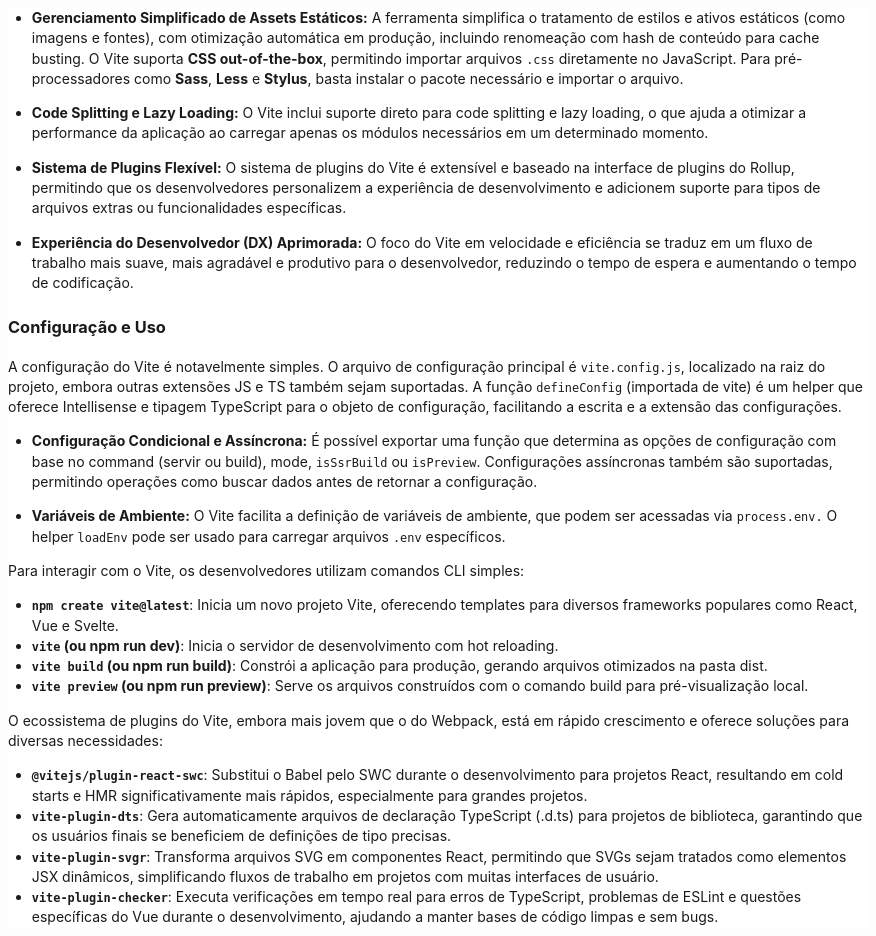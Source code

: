 * **Gerenciamento Simplificado de Assets Estáticos:** A ferramenta simplifica o tratamento de estilos e ativos estáticos (como imagens e fontes), com otimização automática em produção, incluindo renomeação com hash de conteúdo para cache busting. O Vite suporta **CSS out-of-the-box**, permitindo importar arquivos `.css` diretamente no JavaScript. Para pré-processadores como **Sass**, **Less** e **Stylus**, basta instalar o pacote necessário e importar o arquivo. 

* **Code Splitting e Lazy Loading:** O Vite inclui suporte direto para code splitting e lazy loading, o que ajuda a otimizar a performance da aplicação ao carregar apenas os módulos necessários em um determinado momento.

* **Sistema de Plugins Flexível:** O sistema de plugins do Vite é extensível e baseado na interface de plugins do Rollup, permitindo que os desenvolvedores personalizem a experiência de desenvolvimento e adicionem suporte para tipos de arquivos extras ou funcionalidades específicas.  

* **Experiência do Desenvolvedor (DX) Aprimorada:** O foco do Vite em velocidade e eficiência se traduz em um fluxo de trabalho mais suave, mais agradável e produtivo para o desenvolvedor, reduzindo o tempo de espera e aumentando o tempo de codificação.

### **Configuração e Uso**

A configuração do Vite é notavelmente simples. O arquivo de configuração principal é `vite.config.js`, localizado na raiz do projeto, embora outras extensões JS e TS também sejam suportadas. A função `defineConfig` (importada de vite) é um helper que oferece Intellisense e tipagem TypeScript para o objeto de configuração, facilitando a escrita e a extensão das configurações.

* **Configuração Condicional e Assíncrona:** É possível exportar uma função que determina as opções de configuração com base no command (servir ou build), mode, `isSsrBuild` ou `isPreview`. Configurações assíncronas também são suportadas, permitindo operações como buscar dados antes de retornar a configuração.

* **Variáveis de Ambiente:** O Vite facilita a definição de variáveis de ambiente, que podem ser acessadas via `process.env.` O helper `loadEnv` pode ser usado para carregar arquivos `.env` específicos. 

Para interagir com o Vite, os desenvolvedores utilizam comandos CLI simples:

* **`npm create vite@latest`**: Inicia um novo projeto Vite, oferecendo templates para diversos frameworks populares como React, Vue e Svelte.
* **`vite` (ou npm run dev)**: Inicia o servidor de desenvolvimento com hot reloading.
* **`vite build` (ou npm run build)**: Constrói a aplicação para produção, gerando arquivos otimizados na pasta dist.
* **`vite preview` (ou npm run preview)**: Serve os arquivos construídos com o comando build para pré-visualização local.

O ecossistema de plugins do Vite, embora mais jovem que o do Webpack, está em rápido crescimento e oferece soluções para diversas necessidades:

* **`@vitejs/plugin-react-swc`**: Substitui o Babel pelo SWC durante o desenvolvimento para projetos React, resultando em cold starts e HMR significativamente mais rápidos, especialmente para grandes projetos. 
* **`vite-plugin-dts`**: Gera automaticamente arquivos de declaração TypeScript (.d.ts) para projetos de biblioteca, garantindo que os usuários finais se beneficiem de definições de tipo precisas. 
* **`vite-plugin-svgr`**: Transforma arquivos SVG em componentes React, permitindo que SVGs sejam tratados como elementos JSX dinâmicos, simplificando fluxos de trabalho em projetos com muitas interfaces de usuário. 
* **`vite-plugin-checker`**: Executa verificações em tempo real para erros de TypeScript, problemas de ESLint e questões específicas do Vue durante o desenvolvimento, ajudando a manter bases de código limpas e sem bugs.
